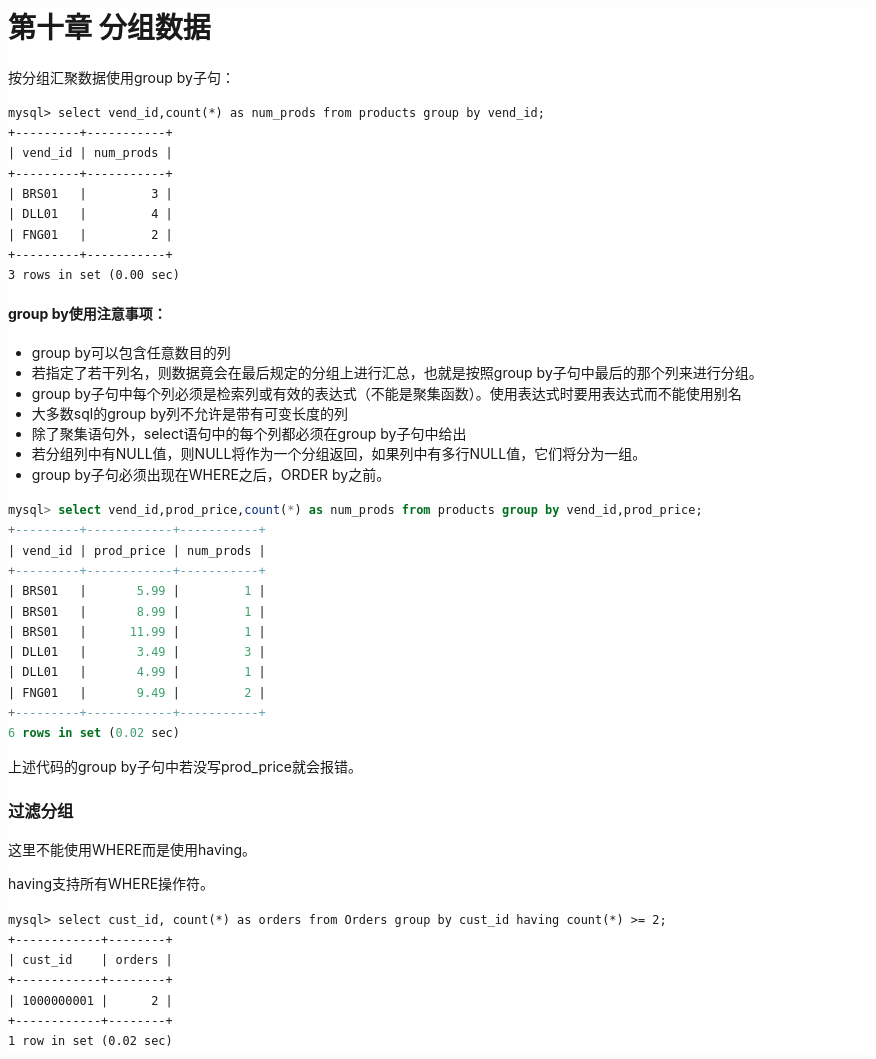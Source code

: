 # 第十章 分组数据



按分组汇聚数据使用group by子句：

```mysql
mysql> select vend_id,count(*) as num_prods from products group by vend_id;
+---------+-----------+
| vend_id | num_prods |
+---------+-----------+
| BRS01   |         3 |
| DLL01   |         4 |
| FNG01   |         2 |
+---------+-----------+
3 rows in set (0.00 sec)
```

#### **group by**使用注意事项：

- group by可以包含任意数目的列
- 若指定了若干列名，则数据竟会在最后规定的分组上进行汇总，也就是按照group by子句中最后的那个列来进行分组。
- group by子句中每个列必须是检索列或有效的表达式（不能是聚集函数）。使用表达式时要用表达式而不能使用别名
- 大多数sql的group by列不允许是带有可变长度的列
- 除了聚集语句外，select语句中的每个列都必须在group by子句中给出
- 若分组列中有NULL值，则NULL将作为一个分组返回，如果列中有多行NULL值，它们将分为一组。
- group by子句必须出现在WHERE之后，ORDER by之前。

```sql
mysql> select vend_id,prod_price,count(*) as num_prods from products group by vend_id,prod_price;
+---------+------------+-----------+
| vend_id | prod_price | num_prods |
+---------+------------+-----------+
| BRS01   |       5.99 |         1 |
| BRS01   |       8.99 |         1 |
| BRS01   |      11.99 |         1 |
| DLL01   |       3.49 |         3 |
| DLL01   |       4.99 |         1 |
| FNG01   |       9.49 |         2 |
+---------+------------+-----------+
6 rows in set (0.02 sec)
```

上述代码的group by子句中若没写prod_price就会报错。

### 过滤分组

这里不能使用WHERE而是使用having。

having支持所有WHERE操作符。

```mysql
mysql> select cust_id, count(*) as orders from Orders group by cust_id having count(*) >= 2;
+------------+--------+
| cust_id    | orders |
+------------+--------+
| 1000000001 |      2 |
+------------+--------+
1 row in set (0.02 sec)
```

